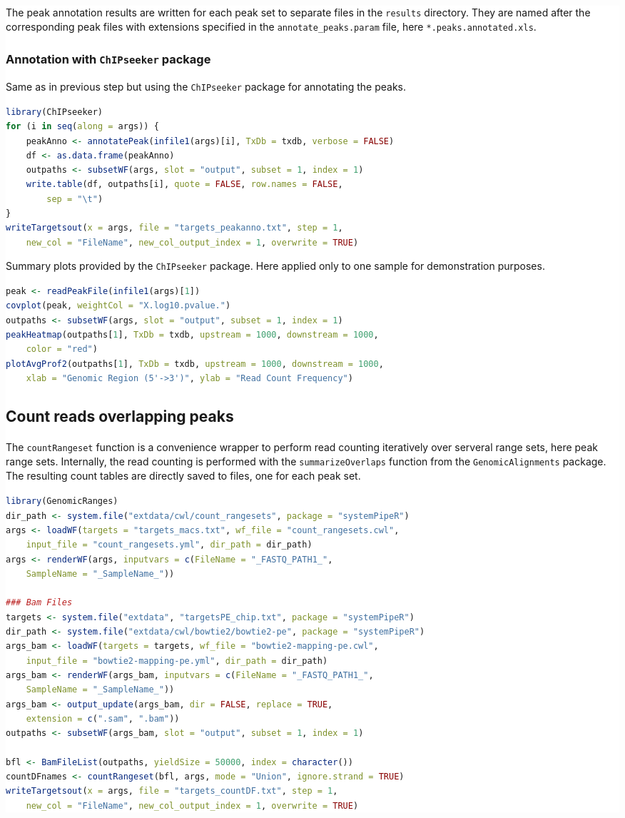The peak annotation results are written for each peak set to separate
files in the `results` directory. They are named after the corresponding peak
files with extensions specified in the `annotate_peaks.param` file,
here `*.peaks.annotated.xls`.

### Annotation with `ChIPseeker` package

Same as in previous step but using the `ChIPseeker` package for annotating the peaks.

``` r
library(ChIPseeker)
for (i in seq(along = args)) {
    peakAnno <- annotatePeak(infile1(args)[i], TxDb = txdb, verbose = FALSE)
    df <- as.data.frame(peakAnno)
    outpaths <- subsetWF(args, slot = "output", subset = 1, index = 1)
    write.table(df, outpaths[i], quote = FALSE, row.names = FALSE, 
        sep = "\t")
}
writeTargetsout(x = args, file = "targets_peakanno.txt", step = 1, 
    new_col = "FileName", new_col_output_index = 1, overwrite = TRUE)
```

Summary plots provided by the `ChIPseeker` package. Here applied only to one sample
for demonstration purposes.

``` r
peak <- readPeakFile(infile1(args)[1])
covplot(peak, weightCol = "X.log10.pvalue.")
outpaths <- subsetWF(args, slot = "output", subset = 1, index = 1)
peakHeatmap(outpaths[1], TxDb = txdb, upstream = 1000, downstream = 1000, 
    color = "red")
plotAvgProf2(outpaths[1], TxDb = txdb, upstream = 1000, downstream = 1000, 
    xlab = "Genomic Region (5'->3')", ylab = "Read Count Frequency")
```

## Count reads overlapping peaks

The `countRangeset` function is a convenience wrapper to perform read counting
iteratively over serveral range sets, here peak range sets. Internally,
the read counting is performed with the `summarizeOverlaps` function from the
`GenomicAlignments` package. The resulting count tables are directly saved to
files, one for each peak set.

``` r
library(GenomicRanges)
dir_path <- system.file("extdata/cwl/count_rangesets", package = "systemPipeR")
args <- loadWF(targets = "targets_macs.txt", wf_file = "count_rangesets.cwl", 
    input_file = "count_rangesets.yml", dir_path = dir_path)
args <- renderWF(args, inputvars = c(FileName = "_FASTQ_PATH1_", 
    SampleName = "_SampleName_"))

### Bam Files
targets <- system.file("extdata", "targetsPE_chip.txt", package = "systemPipeR")
dir_path <- system.file("extdata/cwl/bowtie2/bowtie2-pe", package = "systemPipeR")
args_bam <- loadWF(targets = targets, wf_file = "bowtie2-mapping-pe.cwl", 
    input_file = "bowtie2-mapping-pe.yml", dir_path = dir_path)
args_bam <- renderWF(args_bam, inputvars = c(FileName = "_FASTQ_PATH1_", 
    SampleName = "_SampleName_"))
args_bam <- output_update(args_bam, dir = FALSE, replace = TRUE, 
    extension = c(".sam", ".bam"))
outpaths <- subsetWF(args_bam, slot = "output", subset = 1, index = 1)

bfl <- BamFileList(outpaths, yieldSize = 50000, index = character())
countDFnames <- countRangeset(bfl, args, mode = "Union", ignore.strand = TRUE)
writeTargetsout(x = args, file = "targets_countDF.txt", step = 1, 
    new_col = "FileName", new_col_output_index = 1, overwrite = TRUE)
```